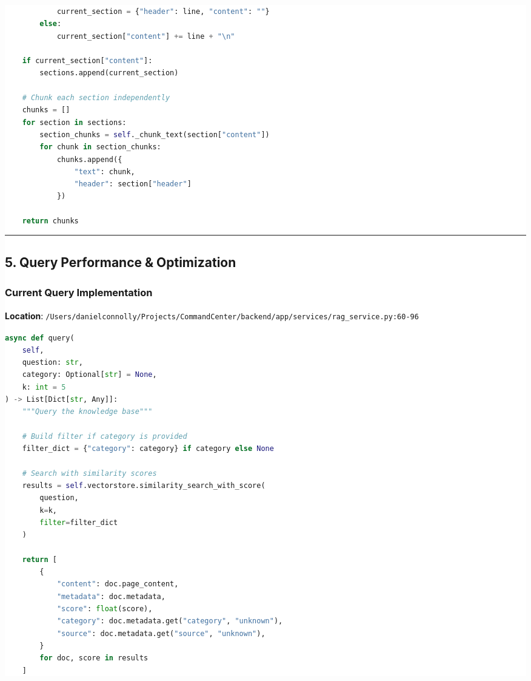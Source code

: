 ```python
            current_section = {"header": line, "content": ""}
        else:
            current_section["content"] += line + "\n"

    if current_section["content"]:
        sections.append(current_section)

    # Chunk each section independently
    chunks = []
    for section in sections:
        section_chunks = self._chunk_text(section["content"])
        for chunk in section_chunks:
            chunks.append({
                "text": chunk,
                "header": section["header"]
            })

    return chunks
```

---

## 5. Query Performance & Optimization

### Current Query Implementation

**Location**: `/Users/danielconnolly/Projects/CommandCenter/backend/app/services/rag_service.py:60-96`

```python
async def query(
    self,
    question: str,
    category: Optional[str] = None,
    k: int = 5
) -> List[Dict[str, Any]]:
    """Query the knowledge base"""

    # Build filter if category is provided
    filter_dict = {"category": category} if category else None

    # Search with similarity scores
    results = self.vectorstore.similarity_search_with_score(
        question,
        k=k,
        filter=filter_dict
    )

    return [
        {
            "content": doc.page_content,
            "metadata": doc.metadata,
            "score": float(score),
            "category": doc.metadata.get("category", "unknown"),
            "source": doc.metadata.get("source", "unknown"),
        }
        for doc, score in results
    ]
```
